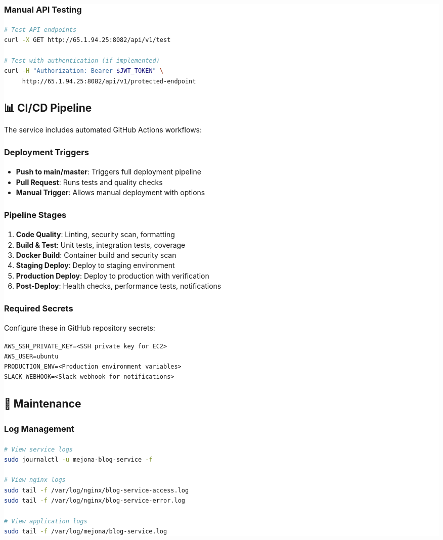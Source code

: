 ### Manual API Testing

```bash
# Test API endpoints
curl -X GET http://65.1.94.25:8082/api/v1/test

# Test with authentication (if implemented)
curl -H "Authorization: Bearer $JWT_TOKEN" \
     http://65.1.94.25:8082/api/v1/protected-endpoint
```

## 📊 CI/CD Pipeline

The service includes automated GitHub Actions workflows:

### Deployment Triggers

- **Push to main/master**: Triggers full deployment pipeline
- **Pull Request**: Runs tests and quality checks
- **Manual Trigger**: Allows manual deployment with options

### Pipeline Stages

1. **Code Quality**: Linting, security scan, formatting
2. **Build & Test**: Unit tests, integration tests, coverage
3. **Docker Build**: Container build and security scan
4. **Staging Deploy**: Deploy to staging environment
5. **Production Deploy**: Deploy to production with verification
6. **Post-Deploy**: Health checks, performance tests, notifications

### Required Secrets

Configure these in GitHub repository secrets:

```
AWS_SSH_PRIVATE_KEY=<SSH private key for EC2>
AWS_USER=ubuntu
PRODUCTION_ENV=<Production environment variables>
SLACK_WEBHOOK=<Slack webhook for notifications>
```

## 🔧 Maintenance

### Log Management

```bash
# View service logs
sudo journalctl -u mejona-blog-service -f

# View nginx logs
sudo tail -f /var/log/nginx/blog-service-access.log
sudo tail -f /var/log/nginx/blog-service-error.log

# View application logs
sudo tail -f /var/log/mejona/blog-service.log
```
